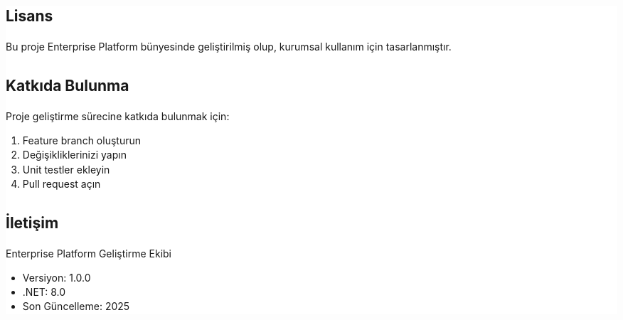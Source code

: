 ## Lisans

Bu proje Enterprise Platform bünyesinde geliştirilmiş olup, kurumsal kullanım için tasarlanmıştır.

## Katkıda Bulunma

Proje geliştirme sürecine katkıda bulunmak için:
1. Feature branch oluşturun
2. Değişikliklerinizi yapın
3. Unit testler ekleyin
4. Pull request açın

## İletişim

Enterprise Platform Geliştirme Ekibi
- Versiyon: 1.0.0
- .NET: 8.0
- Son Güncelleme: 2025